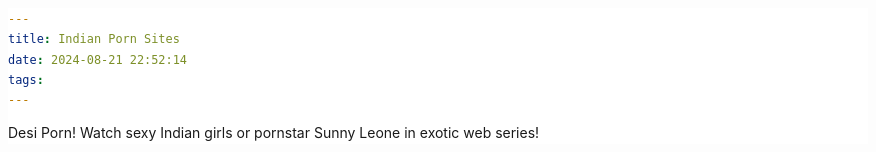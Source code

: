 ```yaml
---
title: Indian Porn Sites
date: 2024-08-21 22:52:14
tags:
---
```


Desi Porn! Watch sexy Indian girls or pornstar Sunny Leone in exotic web series!
